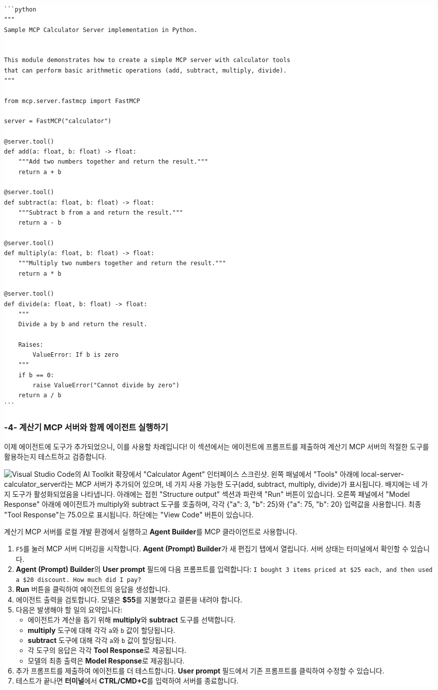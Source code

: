     ```python
    """
    Sample MCP Calculator Server implementation in Python.

    
    This module demonstrates how to create a simple MCP server with calculator tools
    that can perform basic arithmetic operations (add, subtract, multiply, divide).
    """
    
    from mcp.server.fastmcp import FastMCP
    
    server = FastMCP("calculator")
    
    @server.tool()
    def add(a: float, b: float) -> float:
        """Add two numbers together and return the result."""
        return a + b
    
    @server.tool()
    def subtract(a: float, b: float) -> float:
        """Subtract b from a and return the result."""
        return a - b
    
    @server.tool()
    def multiply(a: float, b: float) -> float:
        """Multiply two numbers together and return the result."""
        return a * b
    
    @server.tool()
    def divide(a: float, b: float) -> float:
        """
        Divide a by b and return the result.
        
        Raises:
            ValueError: If b is zero
        """
        if b == 0:
            raise ValueError("Cannot divide by zero")
        return a / b
    ```

### -4- 계산기 MCP 서버와 함께 에이전트 실행하기

이제 에이전트에 도구가 추가되었으니, 이를 사용할 차례입니다! 이 섹션에서는 에이전트에 프롬프트를 제출하여 계산기 MCP 서버의 적절한 도구를 활용하는지 테스트하고 검증합니다.

![Visual Studio Code의 AI Toolkit 확장에서 "Calculator Agent" 인터페이스 스크린샷. 왼쪽 패널에서 "Tools" 아래에 local-server-calculator_server라는 MCP 서버가 추가되어 있으며, 네 가지 사용 가능한 도구(add, subtract, multiply, divide)가 표시됩니다. 배지에는 네 가지 도구가 활성화되었음을 나타냅니다. 아래에는 접힌 "Structure output" 섹션과 파란색 "Run" 버튼이 있습니다. 오른쪽 패널에서 "Model Response" 아래에 에이전트가 multiply와 subtract 도구를 호출하며, 각각 {"a": 3, "b": 25}와 {"a": 75, "b": 20} 입력값을 사용합니다. 최종 "Tool Response"는 75.0으로 표시됩니다. 하단에는 "View Code" 버튼이 있습니다.](../../../../translated_images/aitk-agent-response-with-tools.e7c781869dc8041a25f9903ed4f7e8e0c7e13d7d94f6786a6c51b1e172f56866.ko.png)

계산기 MCP 서버를 로컬 개발 환경에서 실행하고 **Agent Builder**를 MCP 클라이언트로 사용합니다.

1. `F5`를 눌러 MCP 서버 디버깅을 시작합니다. **Agent (Prompt) Builder**가 새 편집기 탭에서 열립니다. 서버 상태는 터미널에서 확인할 수 있습니다.
1. **Agent (Prompt) Builder**의 **User prompt** 필드에 다음 프롬프트를 입력합니다: `I bought 3 items priced at $25 each, and then used a $20 discount. How much did I pay?`
1. **Run** 버튼을 클릭하여 에이전트의 응답을 생성합니다.
1. 에이전트 출력을 검토합니다. 모델은 **$55**를 지불했다고 결론을 내려야 합니다.
1. 다음은 발생해야 할 일의 요약입니다:
    - 에이전트가 계산을 돕기 위해 **multiply**와 **subtract** 도구를 선택합니다.
    - **multiply** 도구에 대해 각각 `a`와 `b` 값이 할당됩니다.
    - **subtract** 도구에 대해 각각 `a`와 `b` 값이 할당됩니다.
    - 각 도구의 응답은 각각 **Tool Response**로 제공됩니다.
    - 모델의 최종 출력은 **Model Response**로 제공됩니다.
1. 추가 프롬프트를 제출하여 에이전트를 더 테스트합니다. **User prompt** 필드에서 기존 프롬프트를 클릭하여 수정할 수 있습니다.
1. 테스트가 끝나면 **터미널**에서 **CTRL/CMD+C**를 입력하여 서버를 종료합니다.
